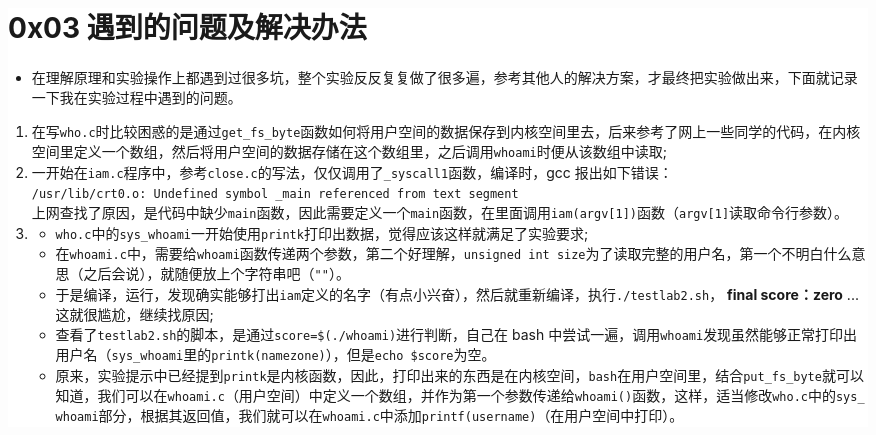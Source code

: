 # 0x03 遇到的问题及解决办法  
- 在理解原理和实验操作上都遇到过很多坑，整个实验反反复复做了很多遍，参考其他人的解决方案，才最终把实验做出来，下面就记录一下我在实验过程中遇到的问题。
1. 在写`who.c`时比较困惑的是通过`get_fs_byte`函数如何将用户空间的数据保存到内核空间里去，后来参考了网上一些同学的代码，在内核空间里定义一个数组，然后将用户空间的数据存储在这个数组里，之后调用`whoami`时便从该数组中读取;
2. 一开始在`iam.c`程序中，参考`close.c`的写法，仅仅调用了`_syscall1`函数，编译时，gcc 报出如下错误：  
    `/usr/lib/crt0.o: Undefined symbol _main referenced from text segment`  
    上网查找了原因，是代码中缺少`main`函数，因此需要定义一个`main`函数，在里面调用`iam(argv[1])`函数（`argv[1]`读取命令行参数）。
3. 
    - `who.c`中的`sys_whoami`一开始使用`printk`打印出数据，觉得应该这样就满足了实验要求;   
    - 在`whoami.c`中，需要给`whoami`函数传递两个参数，第二个好理解，`unsigned int size`为了读取完整的用户名，第一个不明白什么意思（之后会说），就随便放上个字符串吧（`""`）。  
    - 于是编译，运行，发现确实能够打出`iam`定义的名字（有点小兴奋），然后就重新编译，执行`./testlab2.sh`， **final score：zero** ...这就很尴尬，继续找原因;
    - 查看了`testlab2.sh`的脚本，是通过`score=$(./whoami)`进行判断，自己在 bash 中尝试一遍，调用`whoami`发现虽然能够正常打印出用户名（`sys_whoami`里的`printk(namezone)`），但是`echo $score`为空。  
    - 原来，实验提示中已经提到`printk`是内核函数，因此，打印出来的东西是在内核空间，`bash`在用户空间里，结合`put_fs_byte`就可以知道，我们可以在`whoami.c`（用户空间）中定义一个数组，并作为第一个参数传递给`whoami()`函数，这样，适当修改`who.c`中的`sys_whoami`部分，根据其返回值，我们就可以在`whoami.c`中添加`printf(username)`（在用户空间中打印）。